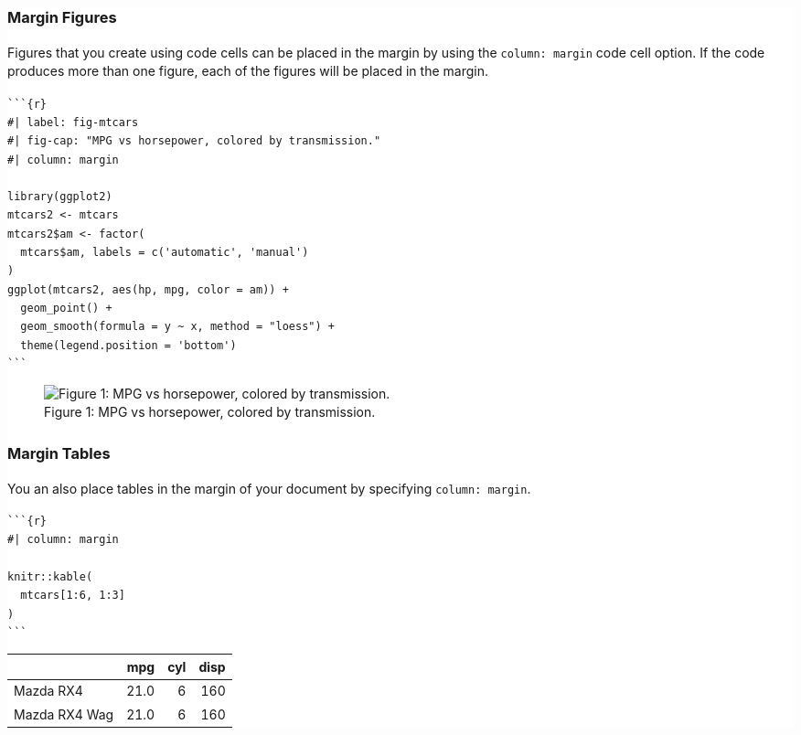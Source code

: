 ### Margin Figures

Figures that you create using code cells can be placed in the margin by
using the `column: margin` code cell option. If the code produces more
than one figure, each of the figures will be placed in the margin.

    ```{r}
    #| label: fig-mtcars
    #| fig-cap: "MPG vs horsepower, colored by transmission."
    #| column: margin

    library(ggplot2)
    mtcars2 <- mtcars
    mtcars2$am <- factor(
      mtcars$am, labels = c('automatic', 'manual')
    )
    ggplot(mtcars2, aes(hp, mpg, color = am)) +
      geom_point() +
      geom_smooth(formula = y ~ x, method = "loess") +
      theme(legend.position = 'bottom')
    ```

<figure>
<img src="article-layout_files/figure-html/fig-mtcars-1.png"
class="img-fluid figure-img" width="672"
alt="Figure 1: MPG vs horsepower, colored by transmission." />
<figcaption aria-hidden="true">Figure 1: MPG vs horsepower, colored by
transmission.</figcaption>
</figure>

### Margin Tables

You an also place tables in the margin of your document by specifying
`column: margin`.

    ```{r}
    #| column: margin

    knitr::kable(
      mtcars[1:6, 1:3]
    )
    ```

<table class="table table-sm table-striped small">
<thead>
<tr class="header header">
<th style="text-align: left;"></th>
<th style="text-align: right;">mpg</th>
<th style="text-align: right;">cyl</th>
<th style="text-align: right;">disp</th>
</tr>
</thead>
<tbody>
<tr class="odd odd">
<td style="text-align: left;">Mazda RX4</td>
<td style="text-align: right;">21.0</td>
<td style="text-align: right;">6</td>
<td style="text-align: right;">160</td>
</tr>
<tr class="even even">
<td style="text-align: left;">Mazda RX4 Wag</td>
<td style="text-align: right;">21.0</td>
<td style="text-align: right;">6</td>
<td style="text-align: right;">160</td>
</tr>
<tr class="odd odd">